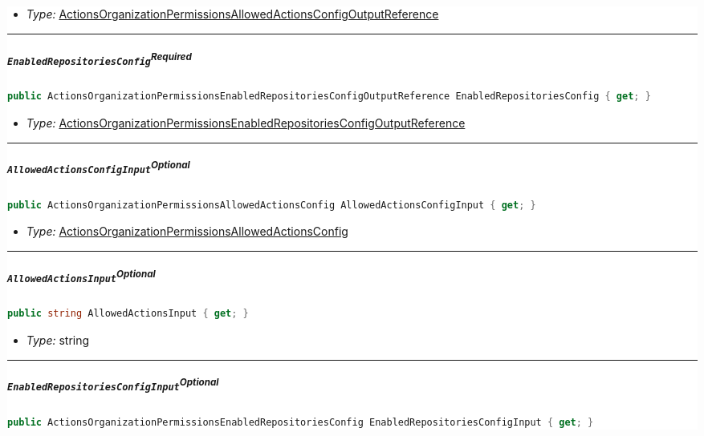- *Type:* <a href="#@cdktf/provider-github.actionsOrganizationPermissions.ActionsOrganizationPermissionsAllowedActionsConfigOutputReference">ActionsOrganizationPermissionsAllowedActionsConfigOutputReference</a>

---

##### `EnabledRepositoriesConfig`<sup>Required</sup> <a name="EnabledRepositoriesConfig" id="@cdktf/provider-github.actionsOrganizationPermissions.ActionsOrganizationPermissions.property.enabledRepositoriesConfig"></a>

```csharp
public ActionsOrganizationPermissionsEnabledRepositoriesConfigOutputReference EnabledRepositoriesConfig { get; }
```

- *Type:* <a href="#@cdktf/provider-github.actionsOrganizationPermissions.ActionsOrganizationPermissionsEnabledRepositoriesConfigOutputReference">ActionsOrganizationPermissionsEnabledRepositoriesConfigOutputReference</a>

---

##### `AllowedActionsConfigInput`<sup>Optional</sup> <a name="AllowedActionsConfigInput" id="@cdktf/provider-github.actionsOrganizationPermissions.ActionsOrganizationPermissions.property.allowedActionsConfigInput"></a>

```csharp
public ActionsOrganizationPermissionsAllowedActionsConfig AllowedActionsConfigInput { get; }
```

- *Type:* <a href="#@cdktf/provider-github.actionsOrganizationPermissions.ActionsOrganizationPermissionsAllowedActionsConfig">ActionsOrganizationPermissionsAllowedActionsConfig</a>

---

##### `AllowedActionsInput`<sup>Optional</sup> <a name="AllowedActionsInput" id="@cdktf/provider-github.actionsOrganizationPermissions.ActionsOrganizationPermissions.property.allowedActionsInput"></a>

```csharp
public string AllowedActionsInput { get; }
```

- *Type:* string

---

##### `EnabledRepositoriesConfigInput`<sup>Optional</sup> <a name="EnabledRepositoriesConfigInput" id="@cdktf/provider-github.actionsOrganizationPermissions.ActionsOrganizationPermissions.property.enabledRepositoriesConfigInput"></a>

```csharp
public ActionsOrganizationPermissionsEnabledRepositoriesConfig EnabledRepositoriesConfigInput { get; }
```
